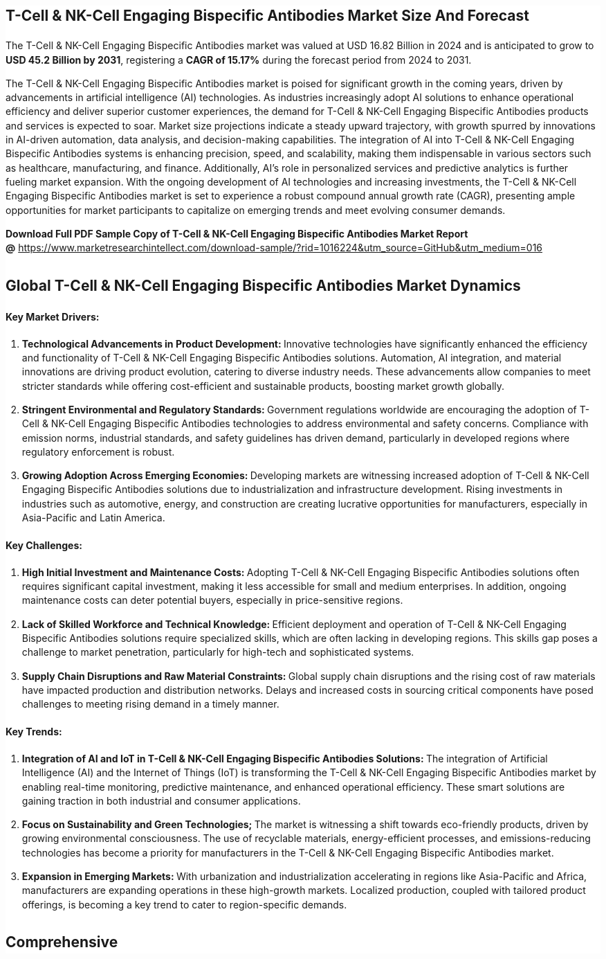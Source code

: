 <h2>T-Cell & NK-Cell Engaging Bispecific Antibodies Market Size And Forecast</h2><p>The T-Cell & NK-Cell Engaging Bispecific Antibodies market was valued at USD 16.82 Billion in 2024 and is anticipated to grow to <strong>USD 45.2 Billion by 2031</strong>, registering a <strong>CAGR of 15.17%</strong> during the forecast period from 2024 to 2031.</p><p>The T-Cell & NK-Cell Engaging Bispecific Antibodies market is poised for significant growth in the coming years, driven by advancements in artificial intelligence (AI) technologies. As industries increasingly adopt AI solutions to enhance operational efficiency and deliver superior customer experiences, the demand for T-Cell & NK-Cell Engaging Bispecific Antibodies products and services is expected to soar. Market size projections indicate a steady upward trajectory, with growth spurred by innovations in AI-driven automation, data analysis, and decision-making capabilities. The integration of AI into T-Cell & NK-Cell Engaging Bispecific Antibodies systems is enhancing precision, speed, and scalability, making them indispensable in various sectors such as healthcare, manufacturing, and finance. Additionally, AI’s role in personalized services and predictive analytics is further fueling market expansion. With the ongoing development of AI technologies and increasing investments, the T-Cell & NK-Cell Engaging Bispecific Antibodies market is set to experience a robust compound annual growth rate (CAGR), presenting ample opportunities for market participants to capitalize on emerging trends and meet evolving consumer demands.</p><p><strong>Download Full PDF Sample Copy of T-Cell & NK-Cell Engaging Bispecific Antibodies Market Report @</strong>&nbsp;<a href="https://www.marketresearchintellect.com/download-sample/?rid=1016224&amp;utm_source=GitHub&amp;utm_medium=016">https://www.marketresearchintellect.com/download-sample/?rid=1016224&amp;utm_source=GitHub&amp;utm_medium=016</a></p><h2>Global T-Cell & NK-Cell Engaging Bispecific Antibodies Market Dynamics</h2><h4><strong>Key Market Drivers:</strong></h4><ol><li><p><strong>Technological Advancements in Product Development:&nbsp;</strong>Innovative technologies have significantly enhanced the efficiency and functionality of T-Cell & NK-Cell Engaging Bispecific Antibodies solutions. Automation, AI integration, and material innovations are driving product evolution, catering to diverse industry needs. These advancements allow companies to meet stricter standards while offering cost-efficient and sustainable products, boosting market growth globally.</p></li><li><p><strong>Stringent Environmental and Regulatory Standards:&nbsp;</strong>Government regulations worldwide are encouraging the adoption of T-Cell & NK-Cell Engaging Bispecific Antibodies technologies to address environmental and safety concerns. Compliance with emission norms, industrial standards, and safety guidelines has driven demand, particularly in developed regions where regulatory enforcement is robust.</p></li><li><p><strong>Growing Adoption Across Emerging Economies:&nbsp;</strong>Developing markets are witnessing increased adoption of T-Cell & NK-Cell Engaging Bispecific Antibodies solutions due to industrialization and infrastructure development. Rising investments in industries such as automotive, energy, and construction are creating lucrative opportunities for manufacturers, especially in Asia-Pacific and Latin America.</p></li></ol><h4><strong>Key Challenges:</strong></h4><ol><li><p><strong>High Initial Investment and Maintenance Costs:&nbsp;</strong>Adopting T-Cell & NK-Cell Engaging Bispecific Antibodies solutions often requires significant capital investment, making it less accessible for small and medium enterprises. In addition, ongoing maintenance costs can deter potential buyers, especially in price-sensitive regions.</p></li><li><p><strong>Lack of Skilled Workforce and Technical Knowledge:&nbsp;</strong>Efficient deployment and operation of T-Cell & NK-Cell Engaging Bispecific Antibodies solutions require specialized skills, which are often lacking in developing regions. This skills gap poses a challenge to market penetration, particularly for high-tech and sophisticated systems.</p></li><li><p><strong>Supply Chain Disruptions and Raw Material Constraints:&nbsp;</strong>Global supply chain disruptions and the rising cost of raw materials have impacted production and distribution networks. Delays and increased costs in sourcing critical components have posed challenges to meeting rising demand in a timely manner.</p></li></ol><h4><strong>Key Trends:</strong></h4><ol><li><p><strong>Integration of AI and IoT in T-Cell & NK-Cell Engaging Bispecific Antibodies Solutions:&nbsp;</strong>The integration of Artificial Intelligence (AI) and the Internet of Things (IoT) is transforming the T-Cell & NK-Cell Engaging Bispecific Antibodies market by enabling real-time monitoring, predictive maintenance, and enhanced operational efficiency. These smart solutions are gaining traction in both industrial and consumer applications.</p></li><li><p><strong>Focus on Sustainability and Green Technologies;&nbsp;</strong>The market is witnessing a shift towards eco-friendly products, driven by growing environmental consciousness. The use of recyclable materials, energy-efficient processes, and emissions-reducing technologies has become a priority for manufacturers in the T-Cell & NK-Cell Engaging Bispecific Antibodies market.</p></li><li><p><strong>Expansion in Emerging Markets:&nbsp;</strong>With urbanization and industrialization accelerating in regions like Asia-Pacific and Africa, manufacturers are expanding operations in these high-growth markets. Localized production, coupled with tailored product offerings, is becoming a key trend to cater to region-specific demands.</p></li></ol><div class="article-main__content" data-test-id="publishing-text-block"><h2>Comprehensive